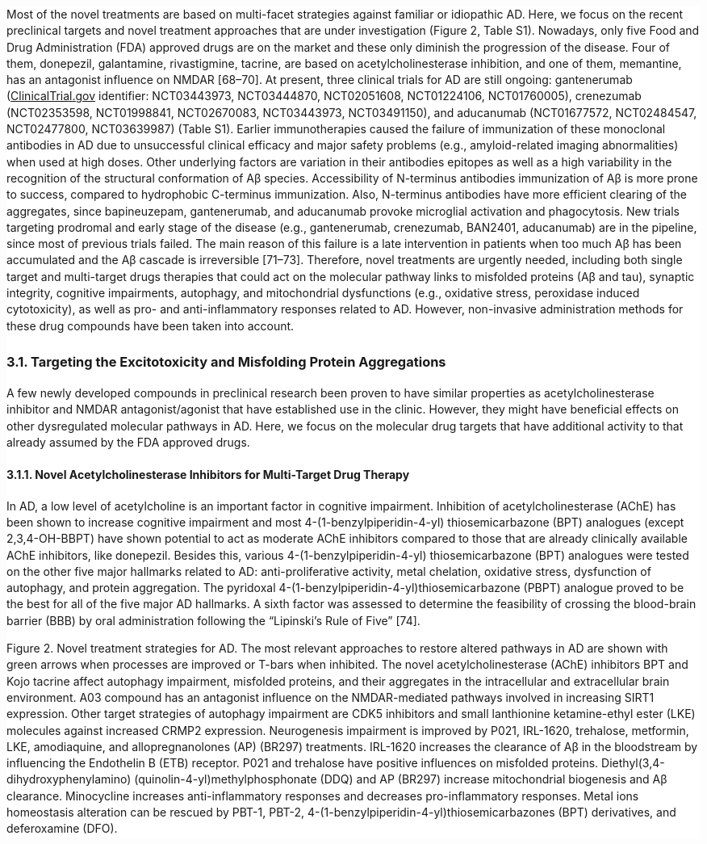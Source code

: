 Most of the novel treatments are based on multi-facet strategies against familiar or idiopathic AD. Here, we focus on the recent preclinical targets and novel treatment approaches that are under investigation (Figure 2, Table S1). Nowadays, only five Food and Drug Administration (FDA) approved drugs are on the market and these only diminish the progression of the disease. Four of them, donepezil, galantamine, rivastigmine, tacrine, are based on acetylcholinesterase inhibition, and one of them, memantine, has an antagonist influence on NMDAR [68–70]. At present, three clinical trials for AD are still ongoing: gantenerumab ([ClinicalTrial.gov](https://ClinicalTrial.gov) identifier: NCT03443973, NCT03444870, NCT02051608, NCT01224106, NCT01760005), crenezumab (NCT02353598, NCT01998841, NCT02670083, NCT03443973, NCT03491150), and aducanumab (NCT01677572, NCT02484547, NCT02477800, NCT03639987) (Table S1). Earlier immunotherapies caused the failure of immunization of these monoclonal antibodies in AD due to unsuccessful clinical efficacy and major safety problems (e.g., amyloid-related imaging abnormalities) when used at high doses. Other underlying factors are variation in their antibodies epitopes as well as a high variability in the recognition of the structural conformation of Aβ species. Accessibility of N-terminus antibodies immunization of Aβ is more prone to success, compared to hydrophobic C-terminus immunization. Also, N-terminus antibodies have more efficient clearing of the aggregates, since bapineuzepam, gantenerumab, and aducanumab provoke microglial activation and phagocytosis. New trials targeting prodromal and early stage of the disease (e.g., gantenerumab, crenezumab, BAN2401, aducanumab) are in the pipeline, since most of previous trials failed. The main reason of this failure is a late intervention in patients when too much Aβ has been accumulated and the Aβ cascade is irreversible [71–73]. Therefore, novel treatments are urgently needed, including both single target and multi-target drugs therapies that could act on the molecular pathway links to misfolded proteins (Aβ and tau), synaptic integrity, cognitive impairments, autophagy, and mitochondrial dysfunctions (e.g., oxidative stress, peroxidase induced cytotoxicity), as well as pro- and anti-inflammatory responses related to AD. However, non-invasive administration methods for these drug compounds have been taken into account.

### 3.1. Targeting the Excitotoxicity and Misfolding Protein Aggregations

A few newly developed compounds in preclinical research been proven to have similar properties as acetylcholinesterase inhibitor and NMDAR antagonist/agonist that have established use in the clinic. However, they might have beneficial effects on other dysregulated molecular pathways in AD. Here, we focus on the molecular drug targets that have additional activity to that already assumed by the FDA approved drugs.

#### 3.1.1. Novel Acetylcholinesterase Inhibitors for Multi-Target Drug Therapy

In AD, a low level of acetylcholine is an important factor in cognitive impairment. Inhibition of acetylcholinesterase (AChE) has been shown to increase cognitive impairment and most 4-(1-benzylpiperidin-4-yl) thiosemicarbazone (BPT) analogues (except 2,3,4-OH-BBPT) have shown potential to act as moderate AChE inhibitors compared to those that are already clinically available AChE inhibitors, like donepezil. Besides this, various 4-(1-benzylpiperidin-4-yl) thiosemicarbazone (BPT) analogues were tested on the other five major hallmarks related to AD: anti-proliferative activity, metal chelation, oxidative stress, dysfunction of autophagy, and protein aggregation. The pyridoxal 4-(1-benzylpiperidin-4-yl)thiosemicarbazone (PBPT) analogue proved to be the best for all of the five major AD hallmarks. A sixth factor was assessed to determine the feasibility of crossing the blood-brain barrier (BBB) by oral administration following the “Lipinski’s Rule of Five” [74].

Figure 2. Novel treatment strategies for AD. The most relevant approaches to restore altered pathways in AD are shown with green arrows when processes are improved or T-bars when inhibited. The novel acetylcholinesterase (AChE) inhibitors BPT and Kojo tacrine affect autophagy impairment, misfolded proteins, and their aggregates in the intracellular and extracellular brain environment. A03 compound has an antagonist influence on the NMDAR-mediated pathways involved in increasing SIRT1 expression. Other target strategies of autophagy impairment are CDK5 inhibitors and small lanthionine ketamine-ethyl ester (LKE) molecules against increased CRMP2 expression. Neurogenesis impairment is improved by P021, IRL-1620, trehalose, metformin, LKE, amodiaquine, and allopregnanolones (AP) (BR297) treatments. IRL-1620 increases the clearance of Aβ in the bloodstream by influencing the Endothelin B (ETB) receptor. P021 and trehalose have positive influences on misfolded proteins. Diethyl(3,4-dihydroxyphenylamino) (quinolin-4-yl)methylphosphonate (DDQ) and AP (BR297) increase mitochondrial biogenesis and Aβ clearance. Minocycline increases anti-inflammatory responses and decreases pro-inflammatory responses. Metal ions homeostasis alteration can be rescued by PBT-1, PBT-2, 4-(1-benzylpiperidin-4-yl)thiosemicarbazones (BPT) derivatives, and deferoxamine (DFO).
